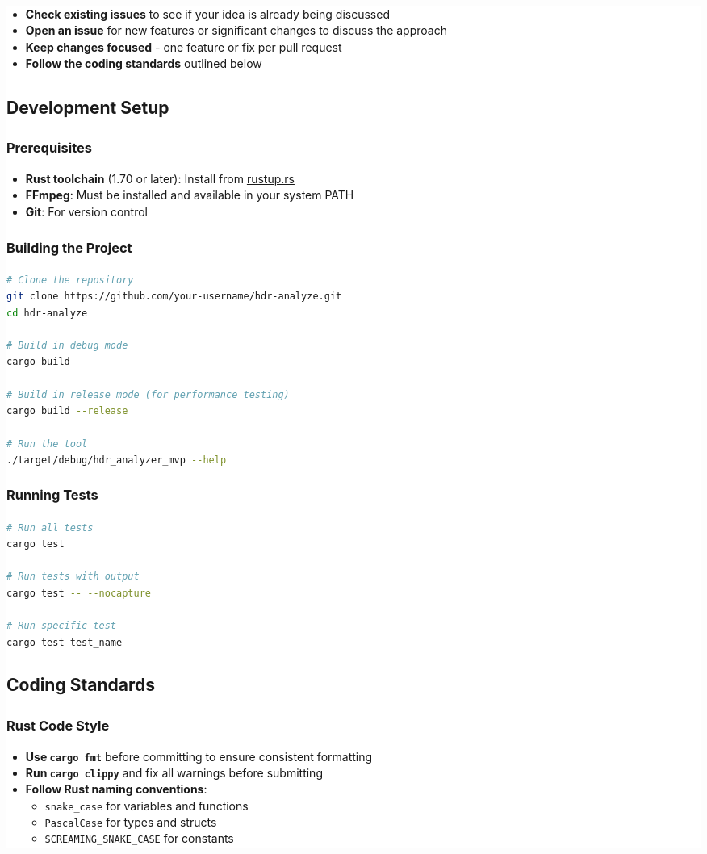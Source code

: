 - **Check existing issues** to see if your idea is already being discussed
- **Open an issue** for new features or significant changes to discuss the approach
- **Keep changes focused** - one feature or fix per pull request
- **Follow the coding standards** outlined below

## Development Setup

### Prerequisites

- **Rust toolchain** (1.70 or later): Install from [rustup.rs](https://rustup.rs/)
- **FFmpeg**: Must be installed and available in your system PATH
- **Git**: For version control

### Building the Project

```bash
# Clone the repository
git clone https://github.com/your-username/hdr-analyze.git
cd hdr-analyze

# Build in debug mode
cargo build

# Build in release mode (for performance testing)
cargo build --release

# Run the tool
./target/debug/hdr_analyzer_mvp --help
```

### Running Tests

```bash
# Run all tests
cargo test

# Run tests with output
cargo test -- --nocapture

# Run specific test
cargo test test_name
```

## Coding Standards

### Rust Code Style

- **Use `cargo fmt`** before committing to ensure consistent formatting
- **Run `cargo clippy`** and fix all warnings before submitting
- **Follow Rust naming conventions**:
  - `snake_case` for variables and functions
  - `PascalCase` for types and structs
  - `SCREAMING_SNAKE_CASE` for constants
